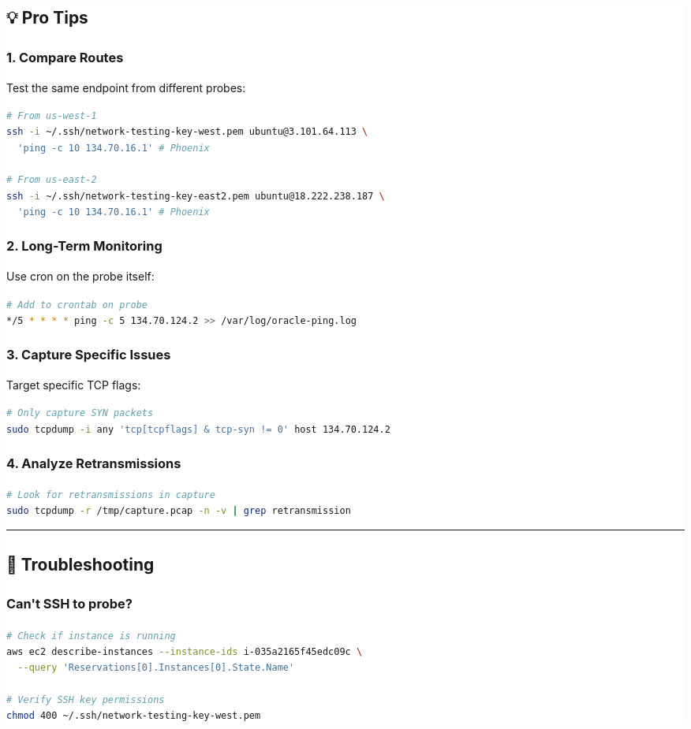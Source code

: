 
## 💡 Pro Tips

### 1. Compare Routes

Test the same endpoint from different probes:

```bash
# From us-west-1
ssh -i ~/.ssh/network-testing-key-west.pem ubuntu@3.101.64.113 \
  'ping -c 10 134.70.16.1' # Phoenix

# From us-east-2
ssh -i ~/.ssh/network-testing-key-east2.pem ubuntu@18.222.238.187 \
  'ping -c 10 134.70.16.1' # Phoenix
```

### 2. Long-Term Monitoring

Use cron on the probe itself:

```bash
# Add to crontab on probe
*/5 * * * * ping -c 5 134.70.124.2 >> /var/log/oracle-ping.log
```

### 3. Capture Specific Issues

Target specific TCP flags:

```bash
# Only capture SYN packets
sudo tcpdump -i any 'tcp[tcpflags] & tcp-syn != 0' host 134.70.124.2
```

### 4. Analyze Retransmissions

```bash
# Look for retransmissions in capture
sudo tcpdump -r /tmp/capture.pcap -n -v | grep retransmission
```

---

## 🐛 Troubleshooting

### Can't SSH to probe?

```bash
# Check if instance is running
aws ec2 describe-instances --instance-ids i-035a2165f45edc09c \
  --query 'Reservations[0].Instances[0].State.Name'

# Verify SSH key permissions
chmod 400 ~/.ssh/network-testing-key-west.pem
```
